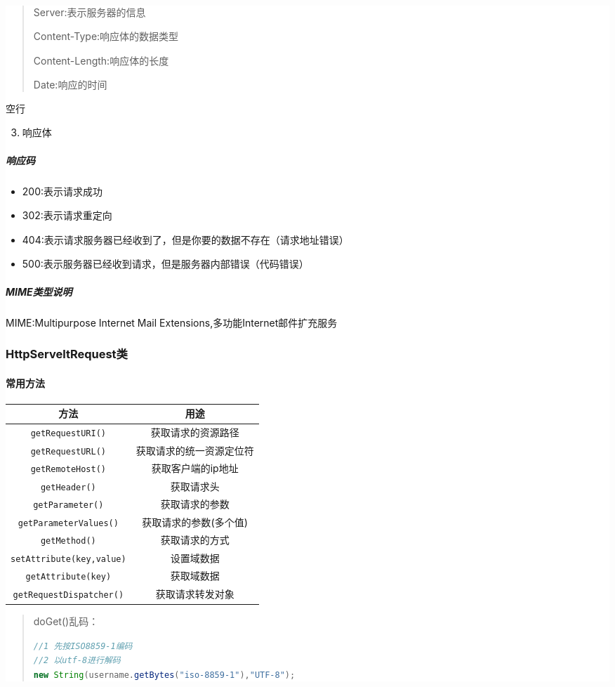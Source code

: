    > Server:表示服务器的信息
   >
   > Content-Type:响应体的数据类型
   >
   > Content-Length:响应体的长度
   >
   > Date:响应的时间

   空行

3. 响应体

##### 响应码

- 200:表示请求成功

- 302:表示请求重定向

- 404:表示请求服务器已经收到了，但是你要的数据不存在（请求地址错误）

- 500:表示服务器已经收到请求，但是服务器内部错误（代码错误）

##### MIME类型说明

MIME:Multipurpose Internet Mail Extensions,多功能Internet邮件扩充服务

### HttpServeltRequest类

#### 常用方法

|           方法            |           用途           |
| :-----------------------: | :----------------------: |
|     `getRequestURI()`     |    获取请求的资源路径    |
|     `getRequestURL()`     | 获取请求的统一资源定位符 |
|     `getRemoteHost()`     |    获取客户端的ip地址    |
|       `getHeader()`       |        获取请求头        |
|     `getParameter()`      |      获取请求的参数      |
|  `getParameterValues()`   |  获取请求的参数(多个值)  |
|       `getMethod()`       |      获取请求的方式      |
| `setAttribute(key,value)` |        设置域数据        |
|    `getAttribute(key)`    |        获取域数据        |
| `getRequestDispatcher()`  |     获取请求转发对象     |

> doGet()乱码：
>
> ``````java
> //1 先按ISO8859-1编码
> //2 以utf-8进行解码
> new String(username.getBytes("iso-8859-1"),"UTF-8");
> ``````

